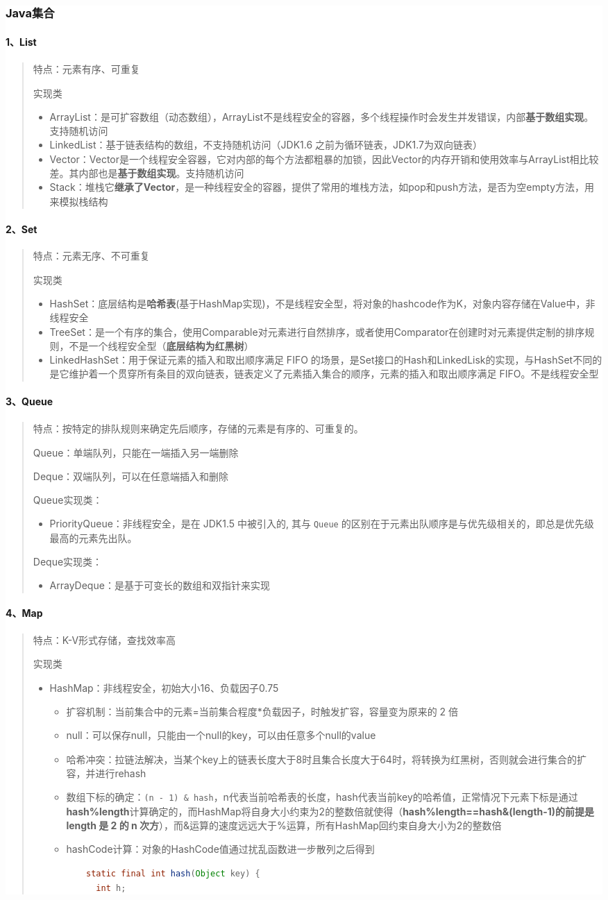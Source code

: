 



### Java集合

#### 1、List

> 特点：元素有序、可重复
>
> 实现类
>
> - ArrayList：是可扩容数组（动态数组），ArrayList不是线程安全的容器，多个线程操作时会发生并发错误，内部**基于数组实现**。支持随机访问
> - LinkedList：基于链表结构的数组，不支持随机访问（JDK1.6 之前为循环链表，JDK1.7为双向链表）
> - Vector：Vector是一个线程安全容器，它对内部的每个方法都粗暴的加锁，因此Vector的内存开销和使用效率与ArrayList相比较差。其内部也是**基于数组实现**。支持随机访问
> - Stack：堆栈它**继承了Vector**，是一种线程安全的容器，提供了常用的堆栈方法，如pop和push方法，是否为空empty方法，用来模拟栈结构

#### 2、Set

> 特点：元素无序、不可重复
>
> 实现类
>
> - HashSet：底层结构是**哈希表**(基于HashMap实现)，不是线程安全型，将对象的hashcode作为K，对象内容存储在Value中，非线程安全
> - TreeSet：是一个有序的集合，使用Comparable对元素进行自然排序，或者使用Comparator在创建时对元素提供定制的排序规则，不是一个线程安全型（**底层结构为红黑树**）
> - LinkedHashSet：用于保证元素的插入和取出顺序满足 FIFO 的场景，是Set接口的Hash和LinkedLisk的实现，与HashSet不同的是它维护着一个贯穿所有条目的双向链表，链表定义了元素插入集合的顺序，元素的插入和取出顺序满足 FIFO。不是线程安全型

#### 3、Queue

> 特点：按特定的排队规则来确定先后顺序，存储的元素是有序的、可重复的。
>
> Queue：单端队列，只能在一端插入另一端删除
>
> Deque：双端队列，可以在任意端插入和删除
>
> Queue实现类：
>
> - PriorityQueue：非线程安全，是在 JDK1.5 中被引入的, 其与 `Queue` 的区别在于元素出队顺序是与优先级相关的，即总是优先级最高的元素先出队。
>
> Deque实现类：
>
> - ArrayDeque：是基于可变长的数组和双指针来实现

#### 4、Map

> 特点：K-V形式存储，查找效率高
>
> 实现类
>
> - HashMap：非线程安全，初始大小16、负载因子0.75
>
>     - 扩容机制：当前集合中的元素=当前集合程度*负载因子，时触发扩容，容量变为原来的 2 倍
>
>     - null：可以保存null，只能由一个null的key，可以由任意多个null的value
>
>     - 哈希冲突：拉链法解决，当某个key上的链表长度大于8时且集合长度大于64时，将转换为红黑树，否则就会进行集合的扩容，并进行rehash
>
>     - 数组下标的确定：`(n - 1) & hash`，n代表当前哈希表的长度，hash代表当前key的哈希值，正常情况下元素下标是通过**hash%length**计算确定的，而HashMap将自身大小约束为2的整数倍就使得（**hash%length==hash&(length-1)的前提是 length 是 2 的 n 次方**），而&运算的速度远远大于%运算，所有HashMap回约束自身大小为2的整数倍
>
>     - hashCode计算：对象的HashCode值通过扰乱函数进一步散列之后得到
>
>         ```java
>             static final int hash(Object key) {
>               int h;